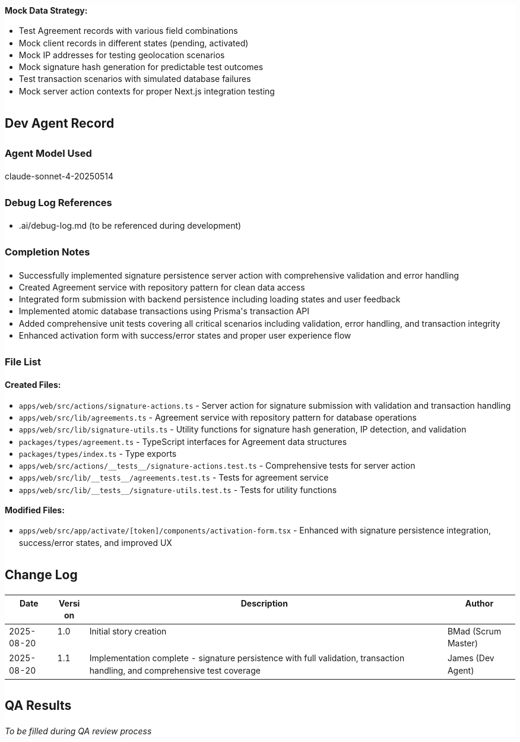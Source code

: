 **Mock Data Strategy:**
- Test Agreement records with various field combinations
- Mock client records in different states (pending, activated)
- Mock IP addresses for testing geolocation scenarios
- Mock signature hash generation for predictable test outcomes
- Test transaction scenarios with simulated database failures
- Mock server action contexts for proper Next.js integration testing

## Dev Agent Record

### Agent Model Used
claude-sonnet-4-20250514

### Debug Log References
- .ai/debug-log.md (to be referenced during development)

### Completion Notes
- Successfully implemented signature persistence server action with comprehensive validation and error handling
- Created Agreement service with repository pattern for clean data access
- Integrated form submission with backend persistence including loading states and user feedback
- Implemented atomic database transactions using Prisma's transaction API
- Added comprehensive unit tests covering all critical scenarios including validation, error handling, and transaction integrity
- Enhanced activation form with success/error states and proper user experience flow

### File List
**Created Files:**
- `apps/web/src/actions/signature-actions.ts` - Server action for signature submission with validation and transaction handling
- `apps/web/src/lib/agreements.ts` - Agreement service with repository pattern for database operations
- `apps/web/src/lib/signature-utils.ts` - Utility functions for signature hash generation, IP detection, and validation
- `packages/types/agreement.ts` - TypeScript interfaces for Agreement data structures
- `packages/types/index.ts` - Type exports
- `apps/web/src/actions/__tests__/signature-actions.test.ts` - Comprehensive tests for server action
- `apps/web/src/lib/__tests__/agreements.test.ts` - Tests for agreement service
- `apps/web/src/lib/__tests__/signature-utils.test.ts` - Tests for utility functions

**Modified Files:**
- `apps/web/src/app/activate/[token]/components/activation-form.tsx` - Enhanced with signature persistence integration, success/error states, and improved UX

## Change Log

| Date | Version | Description | Author |
|------|---------|-------------|---------|
| 2025-08-20 | 1.0 | Initial story creation | BMad (Scrum Master) |
| 2025-08-20 | 1.1 | Implementation complete - signature persistence with full validation, transaction handling, and comprehensive test coverage | James (Dev Agent) |

## QA Results

*To be filled during QA review process*